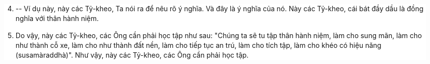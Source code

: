4) -- Ví dụ này, này các Tỷ-kheo, Ta nói ra để nêu rõ ý nghĩa. Và đây là ý nghĩa của nó. Này các Tỷ-kheo, cái bát đầy dầu là đồng nghĩa với thân hành niệm.

5) Do vậy, này các Tỷ-kheo, các Ông cần phải học tập như sau: "Chúng ta sẽ tu tập thân hành niệm, làm cho sung mãn, làm cho như thành cỗ xe, làm cho như thành đất nền, làm cho tiếp tục an trú, làm cho tích tập, làm cho khéo có hiệu năng (susamàraddhà)". Như vậy, này các Tỷ-kheo, các Ông cần phải học tập.